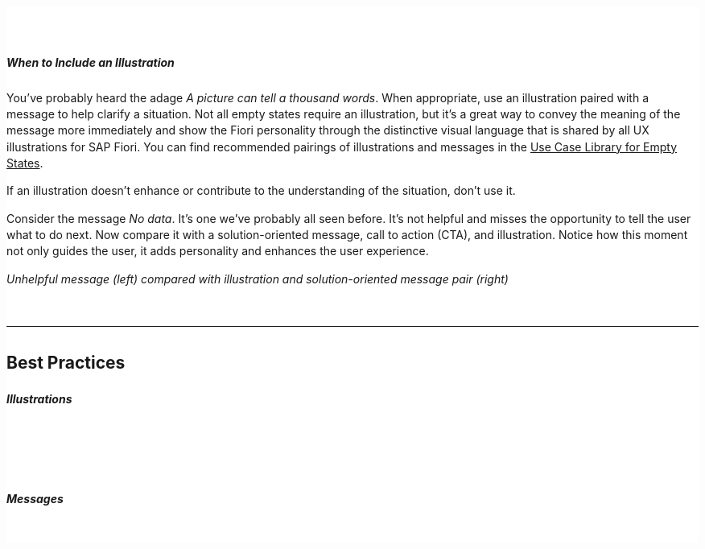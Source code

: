 <Borderedbox title="Errors" description="The system or application is unable to display information due to an error. Perhaps the user doesn’t have access to the page or there are network issues." />

<br/>
<br/>

##### **When to Include an Illustration**

You’ve probably heard the adage *A picture can tell a thousand words*. When appropriate, use an illustration paired with a message to help clarify a situation. Not all empty states require an illustration, but it’s a great way to convey the meaning of the message more immediately and show the Fiori personality through the distinctive visual language that is shared by all UX illustrations for SAP Fiori. You can find recommended pairings of illustrations and messages in the [Use Case Library for Empty States](#use-case-library).
<br />

If an illustration doesn’t enhance or contribute to the understanding of the situation, don’t use it.

Consider the message *No data*. It’s one we’ve probably all seen before. It’s not helpful and misses the opportunity to tell the user what to do next. Now compare it with a solution-oriented message, call to action (CTA), and illustration. Notice how this moment not only guides the user, it adds personality and enhances the user experience.

<threeColumnCard img1="6c-ES-Unhelpful-message@2x.png" alt1="Unhelpful message" img2="6c-ES-Fiori-moment@2x.png" alt2="Fiori moment image" />

<p class="text-center"><i>Unhelpful message (left) compared with illustration and solution-oriented message pair (right)</i></p>

<br />

---

## Best Practices

##### **Illustrations**
<br/>
<TableCards img1="7-ES-Illustration_Do@2x.png" alt1="ES-Illustration_Do" description1="Make sure the illustration, message, and CTA clarify the situation as one complete thought. <br /><br /> Use the right size illustration for the context. Check the links below for layout and spacing specifications." img2="7-ES-Illustration_Dont@2x.png" alt2="ES-Illustration_Dont" description2="Don’t use an illustration without a message. Don’t use a scene illustration within a smaller UI element, such as a card. <br /><br /> Illustration types are designed specifically for variously sized components/controls." />

<br/>
<br/>

##### **Messages**
<br/>
<TableCards img1="7b-ES-Messages_Do@2x.png" alt1="ES Messages Do" description1="Make the headline and description brief, positive, and solution-oriented. Personalize the message if you can. The headline should be a single thought on one line; certainly no more than two lines. The description should be three lines or less and tell the user what’s happening and what to do next. Be extra-vigilant with language. Users can quickly become frustrated by certain types of empty states, especially ones caused by errors. <br /><br/> Encourage the user to perform an action, where appropriate. If there is a clear next step, include a CTA, ideally in the form of a button or link. A CTA can turn an empty state into a situation that is helpful to the user. But be sure that the user has permission for the next step. If you’re not certain, or if there is no clear next step, consider a more universal CTA, or none at all."  img2="7b-ES-Messages_Dont@2x.png" alt2="ES-Messages_Dont" description2="Don’t use hyperlinks in the headline or description; they will be confusing. <br /><br /> Don’t be tempted to use a jokey tone; it’s unlikely to be appreciated, especially in the case of errors. <br /> <br/>Don’t repeat the headline in the CTA." />
